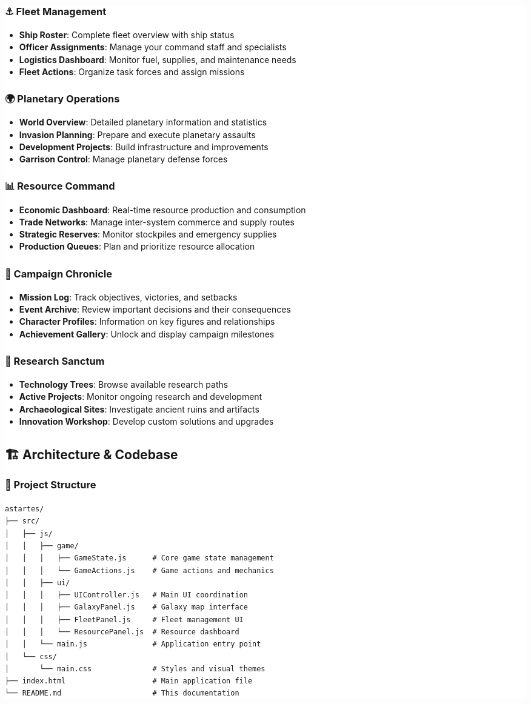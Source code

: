 ### ⚓ Fleet Management  
- **Ship Roster**: Complete fleet overview with ship status
- **Officer Assignments**: Manage your command staff and specialists
- **Logistics Dashboard**: Monitor fuel, supplies, and maintenance needs
- **Fleet Actions**: Organize task forces and assign missions

### 🌍 Planetary Operations
- **World Overview**: Detailed planetary information and statistics
- **Invasion Planning**: Prepare and execute planetary assaults
- **Development Projects**: Build infrastructure and improvements
- **Garrison Control**: Manage planetary defense forces

### 📊 Resource Command
- **Economic Dashboard**: Real-time resource production and consumption
- **Trade Networks**: Manage inter-system commerce and supply routes
- **Strategic Reserves**: Monitor stockpiles and emergency supplies
- **Production Queues**: Plan and prioritize resource allocation

### 📖 Campaign Chronicle
- **Mission Log**: Track objectives, victories, and setbacks
- **Event Archive**: Review important decisions and their consequences
- **Character Profiles**: Information on key figures and relationships
- **Achievement Gallery**: Unlock and display campaign milestones

### 🔬 Research Sanctum
- **Technology Trees**: Browse available research paths
- **Active Projects**: Monitor ongoing research and development
- **Archaeological Sites**: Investigate ancient ruins and artifacts
- **Innovation Workshop**: Develop custom solutions and upgrades

## 🏗️ Architecture & Codebase

### 📁 Project Structure
```
astartes/
├── src/
│   ├── js/
│   │   ├── game/
│   │   │   ├── GameState.js      # Core game state management
│   │   │   └── GameActions.js    # Game actions and mechanics
│   │   ├── ui/
│   │   │   ├── UIController.js   # Main UI coordination
│   │   │   ├── GalaxyPanel.js    # Galaxy map interface
│   │   │   ├── FleetPanel.js     # Fleet management UI
│   │   │   └── ResourcePanel.js  # Resource dashboard
│   │   └── main.js               # Application entry point
│   └── css/
│       └── main.css              # Styles and visual themes
├── index.html                    # Main application file
└── README.md                     # This documentation
```
